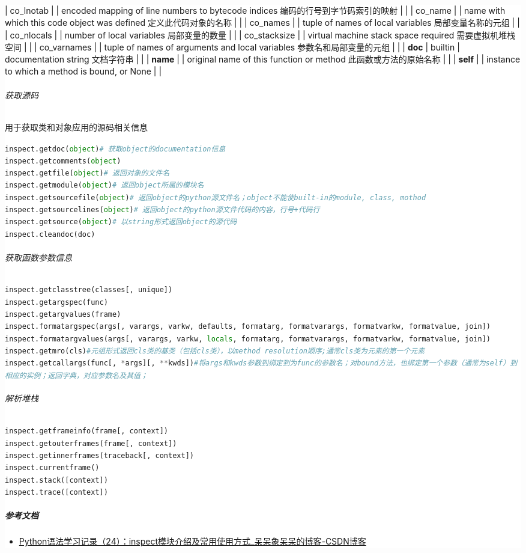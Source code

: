 | co_lnotab           |           | encoded mapping of line numbers to bytecode indices 编码的行号到字节码索引的映射                                |             |
| co_name             |           | name with which this code object was defined 定义此代码对象的名称                                           |             |
| co_names            |           | tuple of names of local variables 局部变量名称的元组                                                       |             |
| co_nlocals          |           | number of local variables 局部变量的数量                                                                 |             |
| co_stacksize        |           | virtual machine stack space required 需要虚拟机堆栈空间                                                    |             |
| co_varnames         |           | tuple of names of arguments and local variables 参数名和局部变量的元组                                       |             |
| __doc__             | builtin   | documentation string 文档字符串                                                                        |             |
| __name__            |           | original name of this function or method 此函数或方法的原始名称                                              |             |
| __self__            |           | instance to which a method is bound, or None                                                      |             |



###### 获取源码

用于获取类和对象应用的源码相关信息

```python
inspect.getdoc(object)# 获取object的documentation信息
inspect.getcomments(object)
inspect.getfile(object)# 返回对象的文件名
inspect.getmodule(object)# 返回object所属的模块名
inspect.getsourcefile(object)# 返回object的python源文件名；object不能使built-in的module, class, mothod
inspect.getsourcelines(object)# 返回object的python源文件代码的内容，行号+代码行
inspect.getsource(object)# 以string形式返回object的源代码
inspect.cleandoc(doc)
```





###### 获取函数参数信息

```python
inspect.getclasstree(classes[, unique])
inspect.getargspec(func)
inspect.getargvalues(frame)
inspect.formatargspec(args[, varargs, varkw, defaults, formatarg, formatvarargs, formatvarkw, formatvalue, join])
inspect.formatargvalues(args[, varargs, varkw, locals, formatarg, formatvarargs, formatvarkw, formatvalue, join])
inspect.getmro(cls)#元组形式返回cls类的基类（包括cls类），以method resolution顺序;通常cls类为元素的第一个元素
inspect.getcallargs(func[, *args][, **kwds])#将args和kwds参数到绑定到为func的参数名；对bound方法，也绑定第一个参数（通常为self）到相应的实例；返回字典，对应参数名及其值；
```



###### 解析堆栈

```python
inspect.getframeinfo(frame[, context])
inspect.getouterframes(frame[, context])
inspect.getinnerframes(traceback[, context])
inspect.currentframe()
inspect.stack([context])
inspect.trace([context])
```



##### 参考文档

- [Python语法学习记录（24）：inspect模块介绍及常用使用方式_呆呆象呆呆的博客-CSDN博客](https://blog.csdn.net/qq_41554005/article/details/109278882)


